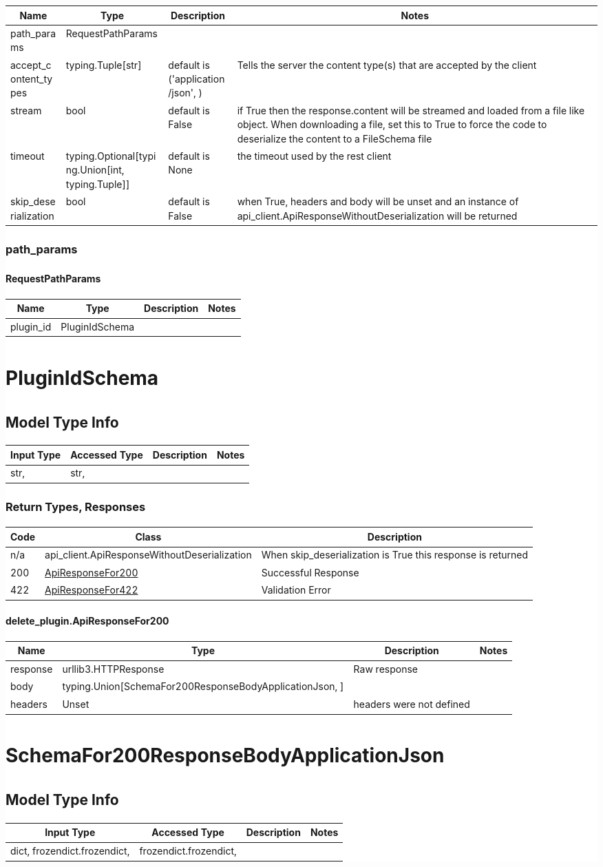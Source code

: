 Name | Type | Description  | Notes
------------- | ------------- | ------------- | -------------
path_params | RequestPathParams | |
accept_content_types | typing.Tuple[str] | default is ('application/json', ) | Tells the server the content type(s) that are accepted by the client
stream | bool | default is False | if True then the response.content will be streamed and loaded from a file like object. When downloading a file, set this to True to force the code to deserialize the content to a FileSchema file
timeout | typing.Optional[typing.Union[int, typing.Tuple]] | default is None | the timeout used by the rest client
skip_deserialization | bool | default is False | when True, headers and body will be unset and an instance of api_client.ApiResponseWithoutDeserialization will be returned

### path_params
#### RequestPathParams

Name | Type | Description  | Notes
------------- | ------------- | ------------- | -------------
plugin_id | PluginIdSchema | | 

# PluginIdSchema

## Model Type Info
Input Type | Accessed Type | Description | Notes
------------ | ------------- | ------------- | -------------
str,  | str,  |  | 

### Return Types, Responses

Code | Class | Description
------------- | ------------- | -------------
n/a | api_client.ApiResponseWithoutDeserialization | When skip_deserialization is True this response is returned
200 | [ApiResponseFor200](#delete_plugin.ApiResponseFor200) | Successful Response
422 | [ApiResponseFor422](#delete_plugin.ApiResponseFor422) | Validation Error

#### delete_plugin.ApiResponseFor200
Name | Type | Description  | Notes
------------- | ------------- | ------------- | -------------
response | urllib3.HTTPResponse | Raw response |
body | typing.Union[SchemaFor200ResponseBodyApplicationJson, ] |  |
headers | Unset | headers were not defined |

# SchemaFor200ResponseBodyApplicationJson

## Model Type Info
Input Type | Accessed Type | Description | Notes
------------ | ------------- | ------------- | -------------
dict, frozendict.frozendict,  | frozendict.frozendict,  |  | 
